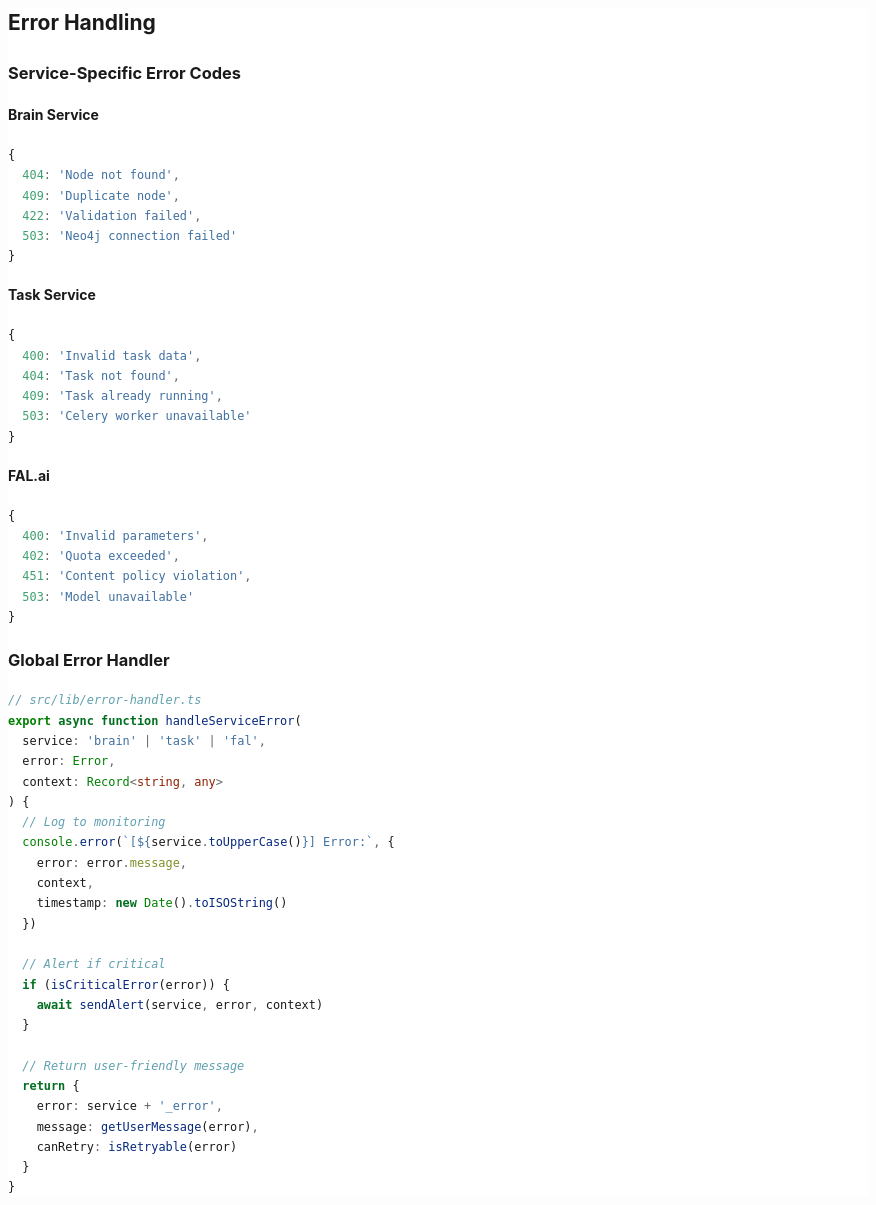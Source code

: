 
## Error Handling

### Service-Specific Error Codes

#### Brain Service
```typescript
{
  404: 'Node not found',
  409: 'Duplicate node',
  422: 'Validation failed',
  503: 'Neo4j connection failed'
}
```

#### Task Service
```typescript
{
  400: 'Invalid task data',
  404: 'Task not found',
  409: 'Task already running',
  503: 'Celery worker unavailable'
}
```

#### FAL.ai
```typescript
{
  400: 'Invalid parameters',
  402: 'Quota exceeded',
  451: 'Content policy violation',
  503: 'Model unavailable'
}
```

### Global Error Handler

```typescript
// src/lib/error-handler.ts
export async function handleServiceError(
  service: 'brain' | 'task' | 'fal',
  error: Error,
  context: Record<string, any>
) {
  // Log to monitoring
  console.error(`[${service.toUpperCase()}] Error:`, {
    error: error.message,
    context,
    timestamp: new Date().toISOString()
  })

  // Alert if critical
  if (isCriticalError(error)) {
    await sendAlert(service, error, context)
  }

  // Return user-friendly message
  return {
    error: service + '_error',
    message: getUserMessage(error),
    canRetry: isRetryable(error)
  }
}
```
